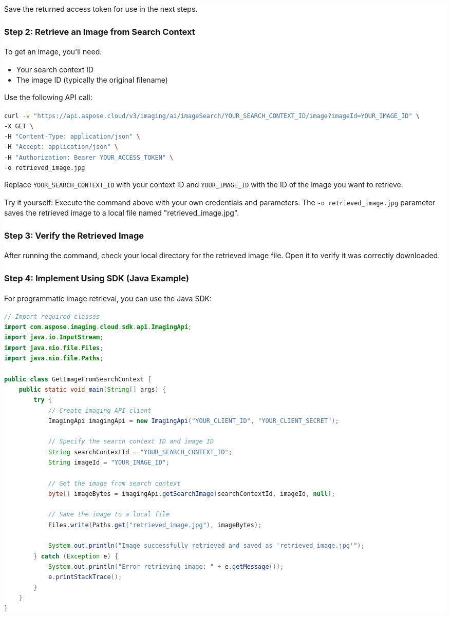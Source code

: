 Save the returned access token for use in the next steps.

### Step 2: Retrieve an Image from Search Context

To get an image, you'll need:
- Your search context ID
- The image ID (typically the original filename)

Use the following API call:

```bash
curl -v "https://api.aspose.cloud/v3/imaging/ai/imageSearch/YOUR_SEARCH_CONTEXT_ID/image?imageId=YOUR_IMAGE_ID" \
-X GET \
-H "Content-Type: application/json" \
-H "Accept: application/json" \
-H "Authorization: Bearer YOUR_ACCESS_TOKEN" \
-o retrieved_image.jpg
```

Replace `YOUR_SEARCH_CONTEXT_ID` with your context ID and `YOUR_IMAGE_ID` with the ID of the image you want to retrieve.

Try it yourself: Execute the command above with your own credentials and parameters. The `-o retrieved_image.jpg` parameter saves the retrieved image to a local file named "retrieved_image.jpg".

### Step 3: Verify the Retrieved Image

After running the command, check your local directory for the retrieved image file. Open it to verify it was correctly downloaded.

### Step 4: Implement Using SDK (Java Example)

For programmatic image retrieval, you can use the Java SDK:

```java
// Import required classes
import com.aspose.imaging.cloud.sdk.api.ImagingApi;
import java.io.InputStream;
import java.nio.file.Files;
import java.nio.file.Paths;

public class GetImageFromSearchContext {
    public static void main(String[] args) {
        try {
            // Create imaging API client
            ImagingApi imagingApi = new ImagingApi("YOUR_CLIENT_ID", "YOUR_CLIENT_SECRET");
            
            // Specify the search context ID and image ID
            String searchContextId = "YOUR_SEARCH_CONTEXT_ID";
            String imageId = "YOUR_IMAGE_ID";
            
            // Get the image from search context
            byte[] imageBytes = imagingApi.getSearchImage(searchContextId, imageId, null);
            
            // Save the image to a local file
            Files.write(Paths.get("retrieved_image.jpg"), imageBytes);
            
            System.out.println("Image successfully retrieved and saved as 'retrieved_image.jpg'");
        } catch (Exception e) {
            System.out.println("Error retrieving image: " + e.getMessage());
            e.printStackTrace();
        }
    }
}
```
